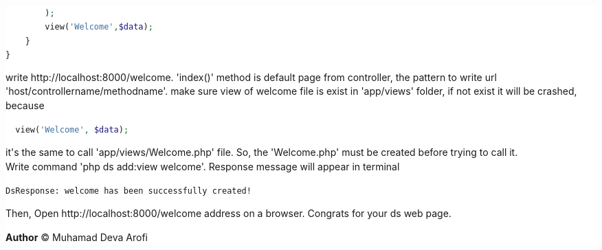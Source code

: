 ```php
        );
        view('Welcome',$data);
    }
}
```
write http://localhost:8000/welcome.
'index()' method is default page from controller, the pattern to write url 'host/controllername/methodname'.
make sure view of welcome file is exist in 'app/views' folder, if not exist it will be crashed, because 
```php
  view('Welcome', $data);
```
it's the same to call 'app/views/Welcome.php' file. So, the 'Welcome.php' must be created before trying to call it.<br />
Write command 'php ds add:view welcome'. Response message will appear in terminal
```
DsResponse: welcome has been successfully created!
```
Then, Open http://localhost:8000/welcome address on a browser. Congrats for your ds web page.

**Author** 
&copy; Muhamad Deva Arofi
